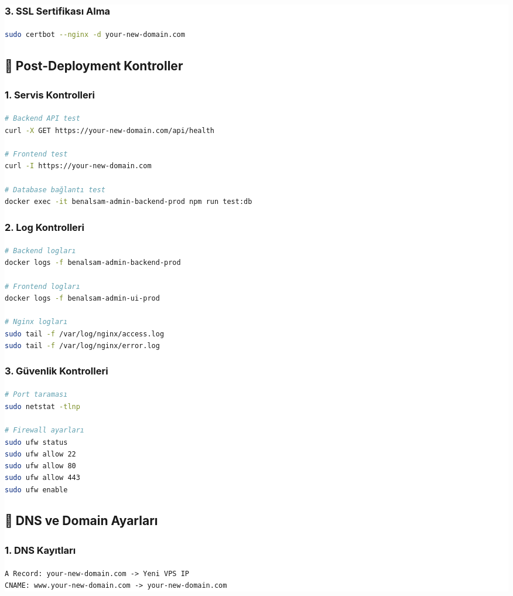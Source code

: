 ### 3. SSL Sertifikası Alma
```bash
sudo certbot --nginx -d your-new-domain.com
```

## 🔧 Post-Deployment Kontroller

### 1. Servis Kontrolleri
```bash
# Backend API test
curl -X GET https://your-new-domain.com/api/health

# Frontend test
curl -I https://your-new-domain.com

# Database bağlantı test
docker exec -it benalsam-admin-backend-prod npm run test:db
```

### 2. Log Kontrolleri
```bash
# Backend logları
docker logs -f benalsam-admin-backend-prod

# Frontend logları
docker logs -f benalsam-admin-ui-prod

# Nginx logları
sudo tail -f /var/log/nginx/access.log
sudo tail -f /var/log/nginx/error.log
```

### 3. Güvenlik Kontrolleri
```bash
# Port taraması
sudo netstat -tlnp

# Firewall ayarları
sudo ufw status
sudo ufw allow 22
sudo ufw allow 80
sudo ufw allow 443
sudo ufw enable
```

## 🔄 DNS ve Domain Ayarları

### 1. DNS Kayıtları
```
A Record: your-new-domain.com -> Yeni VPS IP
CNAME: www.your-new-domain.com -> your-new-domain.com
```
